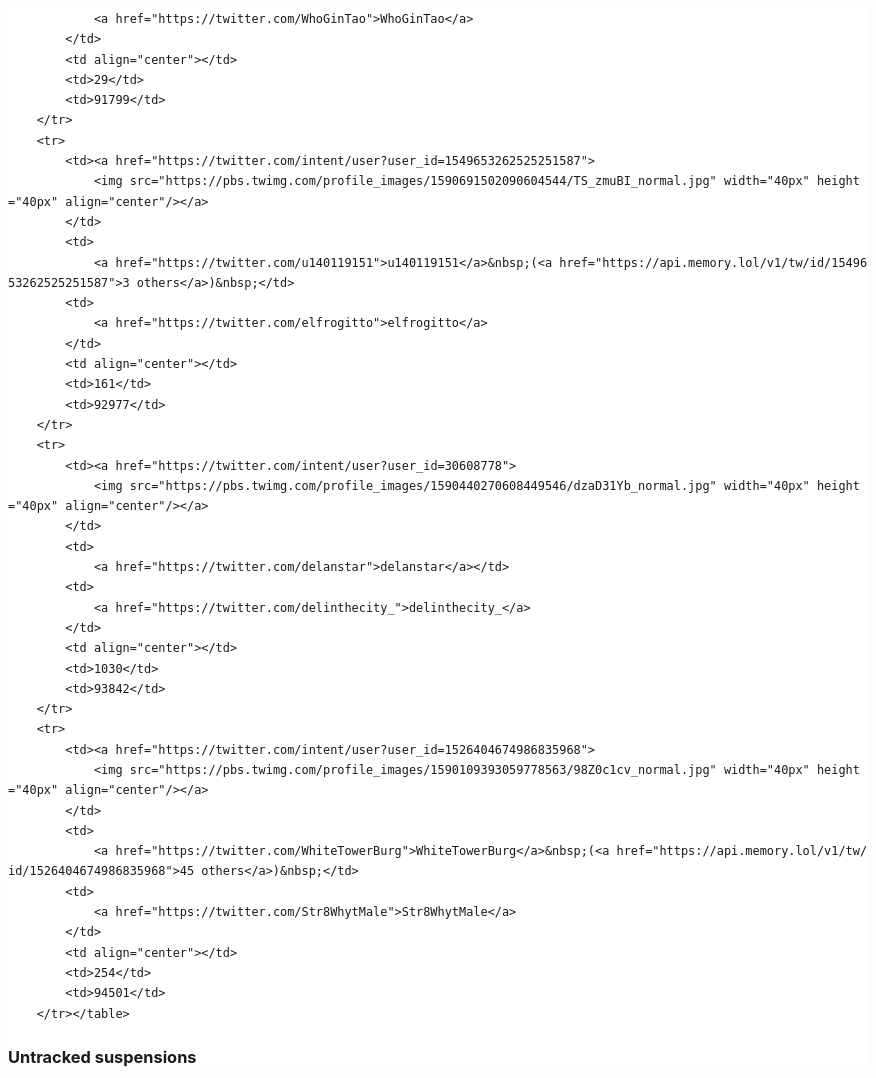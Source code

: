                 <a href="https://twitter.com/WhoGinTao">WhoGinTao</a>
            </td>
            <td align="center"></td>
            <td>29</td>
            <td>91799</td>
        </tr>
        <tr>
            <td><a href="https://twitter.com/intent/user?user_id=1549653262525251587">
                <img src="https://pbs.twimg.com/profile_images/1590691502090604544/TS_zmuBI_normal.jpg" width="40px" height="40px" align="center"/></a>
            </td>
            <td>
                <a href="https://twitter.com/u140119151">u140119151</a>&nbsp;(<a href="https://api.memory.lol/v1/tw/id/1549653262525251587">3 others</a>)&nbsp;</td>
            <td>
                <a href="https://twitter.com/elfrogitto">elfrogitto</a>
            </td>
            <td align="center"></td>
            <td>161</td>
            <td>92977</td>
        </tr>
        <tr>
            <td><a href="https://twitter.com/intent/user?user_id=30608778">
                <img src="https://pbs.twimg.com/profile_images/1590440270608449546/dzaD31Yb_normal.jpg" width="40px" height="40px" align="center"/></a>
            </td>
            <td>
                <a href="https://twitter.com/delanstar">delanstar</a></td>
            <td>
                <a href="https://twitter.com/delinthecity_">delinthecity_</a>
            </td>
            <td align="center"></td>
            <td>1030</td>
            <td>93842</td>
        </tr>
        <tr>
            <td><a href="https://twitter.com/intent/user?user_id=1526404674986835968">
                <img src="https://pbs.twimg.com/profile_images/1590109393059778563/98Z0c1cv_normal.jpg" width="40px" height="40px" align="center"/></a>
            </td>
            <td>
                <a href="https://twitter.com/WhiteTowerBurg">WhiteTowerBurg</a>&nbsp;(<a href="https://api.memory.lol/v1/tw/id/1526404674986835968">45 others</a>)&nbsp;</td>
            <td>
                <a href="https://twitter.com/Str8WhytMale">Str8WhytMale</a>
            </td>
            <td align="center"></td>
            <td>254</td>
            <td>94501</td>
        </tr></table>


### Untracked suspensions
